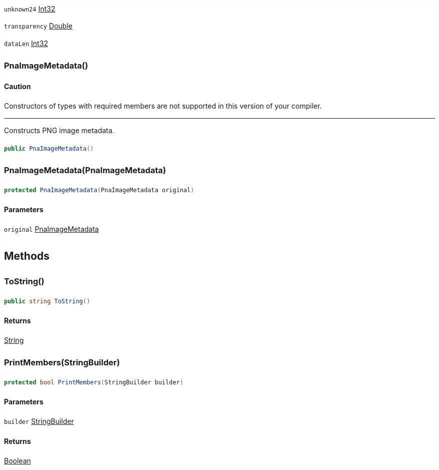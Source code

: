 `unknown24` [Int32](https://docs.microsoft.com/en-us/dotnet/api/system.int32)<br>

`transparency` [Double](https://docs.microsoft.com/en-us/dotnet/api/system.double)<br>

`dataLen` [Int32](https://docs.microsoft.com/en-us/dotnet/api/system.int32)<br>

### **PnaImageMetadata()**

#### Caution

Constructors of types with required members are not supported in this version of your compiler.

---

Constructs PNG image metadata.

```csharp
public PnaImageMetadata()
```

### **PnaImageMetadata(PnaImageMetadata)**

```csharp
protected PnaImageMetadata(PnaImageMetadata original)
```

#### Parameters

`original` [PnaImageMetadata](./ws2explorer.filetypes.pnaimagemetadata.md)<br>

## Methods

### **ToString()**

```csharp
public string ToString()
```

#### Returns

[String](https://docs.microsoft.com/en-us/dotnet/api/system.string)<br>

### **PrintMembers(StringBuilder)**

```csharp
protected bool PrintMembers(StringBuilder builder)
```

#### Parameters

`builder` [StringBuilder](https://docs.microsoft.com/en-us/dotnet/api/system.text.stringbuilder)<br>

#### Returns

[Boolean](https://docs.microsoft.com/en-us/dotnet/api/system.boolean)<br>

